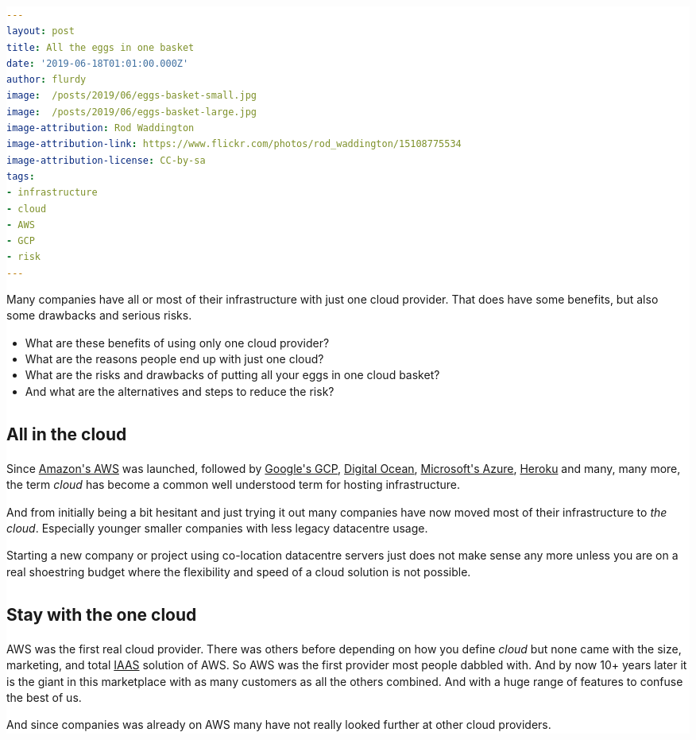```yaml
---
layout: post
title: All the eggs in one basket
date: '2019-06-18T01:01:00.000Z'
author: flurdy
image:  /posts/2019/06/eggs-basket-small.jpg
image:  /posts/2019/06/eggs-basket-large.jpg
image-attribution: Rod Waddington
image-attribution-link: https://www.flickr.com/photos/rod_waddington/15108775534
image-attribution-license: CC-by-sa
tags:
- infrastructure
- cloud
- AWS
- GCP
- risk
---
```


Many companies have all or most of their infrastructure with just one cloud provider.
That does have some benefits, but also some drawbacks and serious risks.

* What are these benefits of using only one cloud provider?
* What are the reasons people end up with just one cloud?
* What are the risks and drawbacks of putting all your eggs in one cloud basket?
* And what are the alternatives and steps to reduce the risk?


## All in the cloud

Since [Amazon's AWS](https://aws.amazon.com) was launched, followed by [Google's GCP](https://cloud.google.com), [Digital Ocean](https://digitalocean.com), [Microsoft's Azure](https://azure.microsoft.com), [Heroku](https://heroku.com) and many, many more, the term _cloud_ has become a common well understood term for hosting infrastructure.

And from initially being a bit hesitant and just trying it out many companies have now moved most of their infrastructure to _the cloud_. Especially younger smaller companies with less legacy datacentre usage.

Starting a new company or project using co-location datacentre servers just does not make sense any more unless you are on a real shoestring budget where the flexibility and speed of a cloud solution is not possible.


## Stay with the one cloud

AWS was the first real cloud provider. There was others before depending on how you define _cloud_ but none came with the size, marketing, and total [IAAS](https://en.wikipedia.org/wiki/Infrastructure_as_a_service) solution of AWS. So AWS was the first provider most people dabbled with. And by now 10+ years later it is the giant in this marketplace with as many customers as all the others combined. And with a huge range of features to confuse the best of us.

And since companies was already on AWS many have not really looked further at other cloud providers.
